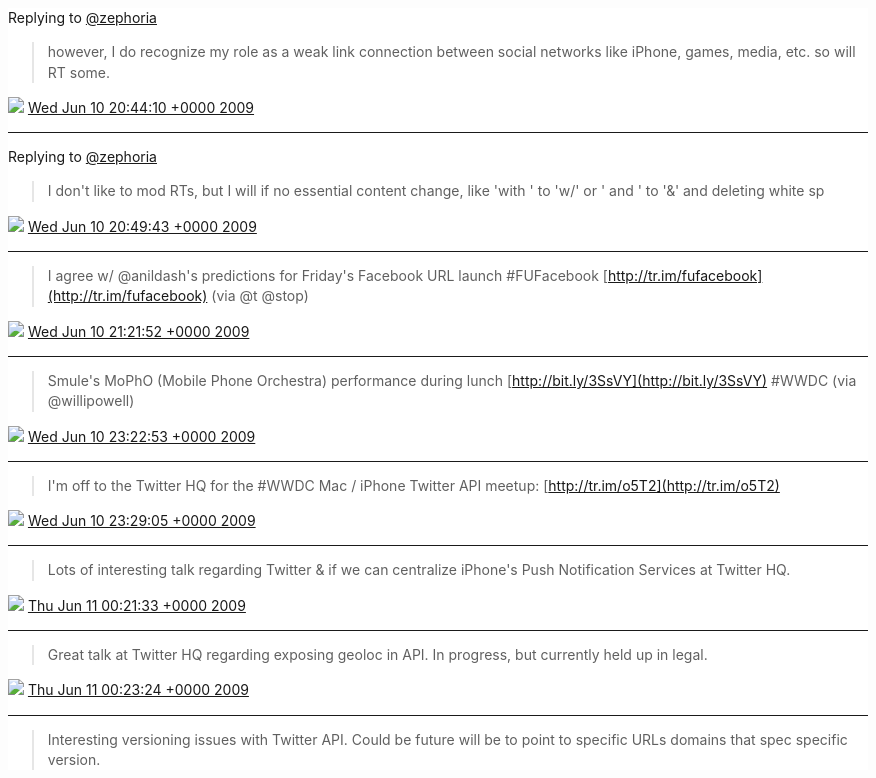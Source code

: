Replying to [@zephoria](https://twitter.com/zephoria/status/2107797037)

> however, I do recognize my role as a weak link connection between social networks like iPhone, games, media, etc. so will RT some.

<img src="{{ site.url }}{{ site.baseurl }}/assets/images/media/tweet.ico" width="12" /> [Wed Jun 10 20:44:10 +0000 2009](https://twitter.com/ChristopherA/status/2108080110)

----

Replying to [@zephoria](https://twitter.com/zephoria/status/2105317960)

> I don't like to mod RTs, but I will if no essential content change, like 'with ' to 'w/' or ' and ' to '&' and deleting white sp

<img src="{{ site.url }}{{ site.baseurl }}/assets/images/media/tweet.ico" width="12" /> [Wed Jun 10 20:49:43 +0000 2009](https://twitter.com/ChristopherA/status/2108147594)

----

> I agree w/ @anildash's predictions for Friday's Facebook URL launch #FUFacebook [http://tr.im/fufacebook](http://tr.im/fufacebook) (via @t @stop)

<img src="{{ site.url }}{{ site.baseurl }}/assets/images/media/tweet.ico" width="12" /> [Wed Jun 10 21:21:52 +0000 2009](https://twitter.com/ChristopherA/status/2108531433)

----

> Smule's MoPhO (Mobile Phone Orchestra) performance during lunch [http://bit.ly/3SsVY](http://bit.ly/3SsVY) #WWDC (via @willipowell)

<img src="{{ site.url }}{{ site.baseurl }}/assets/images/media/tweet.ico" width="12" /> [Wed Jun 10 23:22:53 +0000 2009](https://twitter.com/ChristopherA/status/2109867851)

----

> I'm off to the Twitter HQ for the #WWDC Mac / iPhone Twitter API meetup: [http://tr.im/o5T2](http://tr.im/o5T2)

<img src="{{ site.url }}{{ site.baseurl }}/assets/images/media/tweet.ico" width="12" /> [Wed Jun 10 23:29:05 +0000 2009](https://twitter.com/ChristopherA/status/2109931704)

----

> Lots of interesting talk regarding Twitter & if we can centralize iPhone's Push Notification Services at Twitter HQ.

<img src="{{ site.url }}{{ site.baseurl }}/assets/images/media/tweet.ico" width="12" /> [Thu Jun 11 00:21:33 +0000 2009](https://twitter.com/ChristopherA/status/2110487888)

----

> Great talk at Twitter HQ regarding exposing geoloc in API. In progress, but currently held up in legal.

<img src="{{ site.url }}{{ site.baseurl }}/assets/images/media/tweet.ico" width="12" /> [Thu Jun 11 00:23:24 +0000 2009](https://twitter.com/ChristopherA/status/2110507291)

----

> Interesting versioning issues with Twitter API. Could be future will be to point to specific URLs domains that spec specific version.
